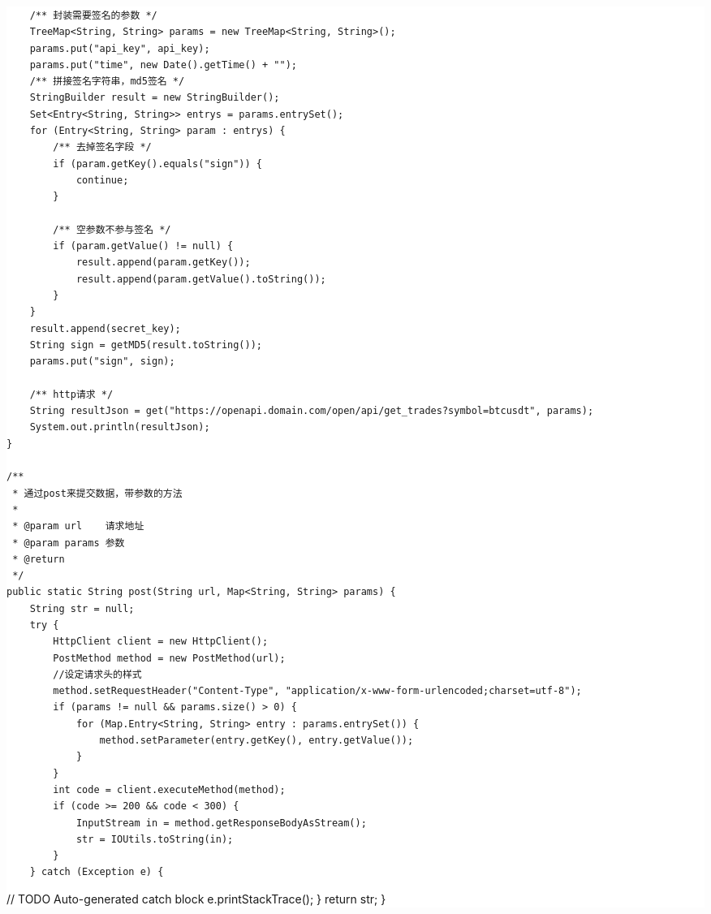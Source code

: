         /** 封装需要签名的参数 */
        TreeMap<String, String> params = new TreeMap<String, String>();
        params.put("api_key", api_key);
        params.put("time", new Date().getTime() + "");
        /** 拼接签名字符串，md5签名 */
        StringBuilder result = new StringBuilder();
        Set<Entry<String, String>> entrys = params.entrySet();
        for (Entry<String, String> param : entrys) {
            /** 去掉签名字段 */
            if (param.getKey().equals("sign")) {
                continue;
            }

            /** 空参数不参与签名 */
            if (param.getValue() != null) {
                result.append(param.getKey());
                result.append(param.getValue().toString());
            }
        }
        result.append(secret_key);
        String sign = getMD5(result.toString());
        params.put("sign", sign);

        /** http请求 */
        String resultJson = get("https://openapi.domain.com/open/api/get_trades?symbol=btcusdt", params);
        System.out.println(resultJson);
    }

    /**
     * 通过post来提交数据，带参数的方法
     *
     * @param url    请求地址
     * @param params 参数
     * @return
     */
    public static String post(String url, Map<String, String> params) {
        String str = null;
        try {
            HttpClient client = new HttpClient();
            PostMethod method = new PostMethod(url);
            //设定请求头的样式 
            method.setRequestHeader("Content-Type", "application/x-www-form-urlencoded;charset=utf-8");
            if (params != null && params.size() > 0) {
                for (Map.Entry<String, String> entry : params.entrySet()) {
                    method.setParameter(entry.getKey(), entry.getValue());
                }
            }
            int code = client.executeMethod(method);
            if (code >= 200 && code < 300) {
                InputStream in = method.getResponseBodyAsStream();
                str = IOUtils.toString(in);
            }
        } catch (Exception e) {
// TODO Auto-generated catch block 
            e.printStackTrace();
        }
        return str;
    }
